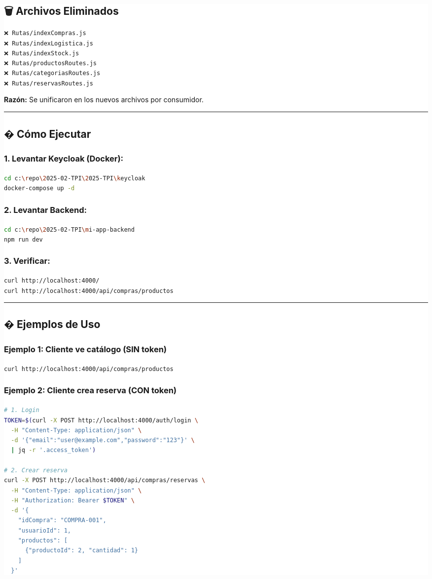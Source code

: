 
## 🗑️ Archivos Eliminados

```
❌ Rutas/indexCompras.js
❌ Rutas/indexLogistica.js
❌ Rutas/indexStock.js
❌ Rutas/productosRoutes.js
❌ Rutas/categoriasRoutes.js
❌ Rutas/reservasRoutes.js
```

**Razón:** Se unificaron en los nuevos archivos por consumidor.

---

## � Cómo Ejecutar

### **1. Levantar Keycloak (Docker):**
```bash
cd c:\repo\2025-02-TPI\2025-TPI\keycloak
docker-compose up -d
```

### **2. Levantar Backend:**
```bash
cd c:\repo\2025-02-TPI\mi-app-backend
npm run dev
```

### **3. Verificar:**
```bash
curl http://localhost:4000/
curl http://localhost:4000/api/compras/productos
```

---

## � Ejemplos de Uso

### **Ejemplo 1: Cliente ve catálogo (SIN token)**
```bash
curl http://localhost:4000/api/compras/productos
```

### **Ejemplo 2: Cliente crea reserva (CON token)**
```bash
# 1. Login
TOKEN=$(curl -X POST http://localhost:4000/auth/login \
  -H "Content-Type: application/json" \
  -d '{"email":"user@example.com","password":"123"}' \
  | jq -r '.access_token')

# 2. Crear reserva
curl -X POST http://localhost:4000/api/compras/reservas \
  -H "Content-Type: application/json" \
  -H "Authorization: Bearer $TOKEN" \
  -d '{
    "idCompra": "COMPRA-001",
    "usuarioId": 1,
    "productos": [
      {"productoId": 2, "cantidad": 1}
    ]
  }'
```